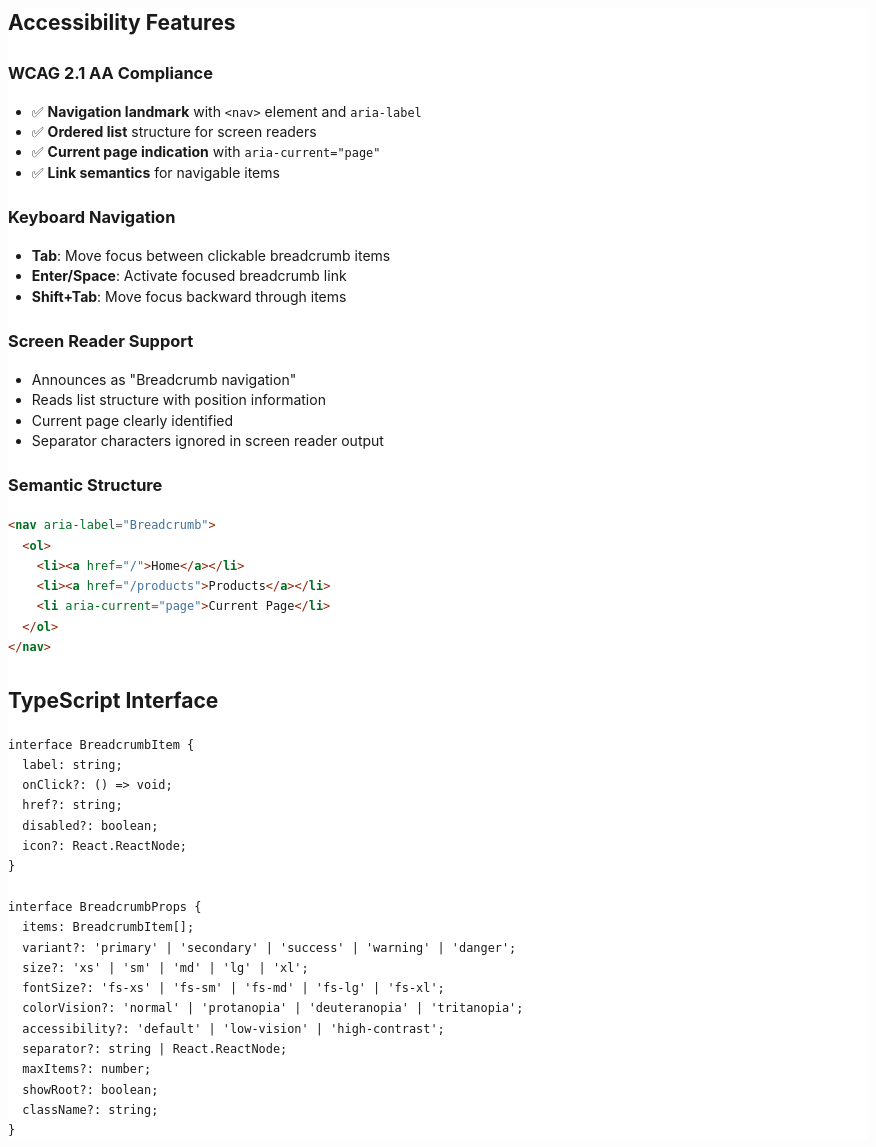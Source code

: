 ## Accessibility Features

### WCAG 2.1 AA Compliance
- ✅ **Navigation landmark** with `<nav>` element and `aria-label`
- ✅ **Ordered list** structure for screen readers
- ✅ **Current page indication** with `aria-current="page"`
- ✅ **Link semantics** for navigable items

### Keyboard Navigation
- **Tab**: Move focus between clickable breadcrumb items
- **Enter/Space**: Activate focused breadcrumb link
- **Shift+Tab**: Move focus backward through items

### Screen Reader Support
- Announces as "Breadcrumb navigation"
- Reads list structure with position information
- Current page clearly identified
- Separator characters ignored in screen reader output

### Semantic Structure
```html
<nav aria-label="Breadcrumb">
  <ol>
    <li><a href="/">Home</a></li>
    <li><a href="/products">Products</a></li>
    <li aria-current="page">Current Page</li>
  </ol>
</nav>
```

## TypeScript Interface

```tsx
interface BreadcrumbItem {
  label: string;
  onClick?: () => void;
  href?: string;
  disabled?: boolean;
  icon?: React.ReactNode;
}

interface BreadcrumbProps {
  items: BreadcrumbItem[];
  variant?: 'primary' | 'secondary' | 'success' | 'warning' | 'danger';
  size?: 'xs' | 'sm' | 'md' | 'lg' | 'xl';
  fontSize?: 'fs-xs' | 'fs-sm' | 'fs-md' | 'fs-lg' | 'fs-xl';
  colorVision?: 'normal' | 'protanopia' | 'deuteranopia' | 'tritanopia';
  accessibility?: 'default' | 'low-vision' | 'high-contrast';
  separator?: string | React.ReactNode;
  maxItems?: number;
  showRoot?: boolean;
  className?: string;
}
```
